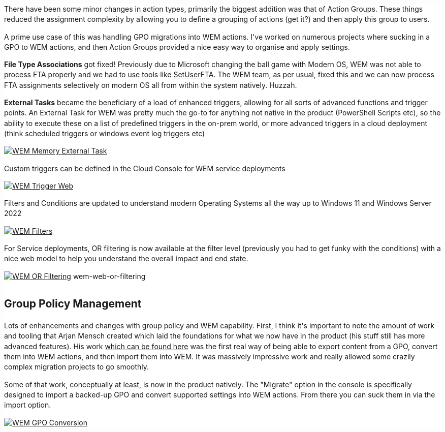 There have been some minor changes in action types, primarily the biggest addition was that of Action Groups. These things reduced the assignment complexity by allowing you to define a grouping of actions (get it?) and then apply this group to users.

A prime use case of this was handling GPO migrations into WEM actions. I've worked on numerous projects where sucking in a GPO to WEM actions, and then Action Groups provided a nice easy way to organise and apply settings.

**File Type Associations** got fixed! Previously due to Microsoft changing the ball game with Modern OS, WEM was not able to process FTA properly and we had to use tools like [SetUserFTA](https://jkindon.com/file-type-association-with-wem-and-setuserfta/). The WEM team, as per usual, fixed this and we can now process FTA assignments selectively on modern OS all from within the system natively. Huzzah.

**External Tasks** became the beneficiary of a load of enhanced triggers, allowing for all sorts of advanced functions and trigger points. An External Task for WEM was pretty much the go-to for anything not native in the product (PowerShell Scripts etc), so the ability to execute these on a list of predefined triggers in the on-prem world, or more advanced triggers in a cloud deployment (think scheduled triggers or windows event log triggers etc)

[![WEM Memory External Task]({{site.baseurl}}/assets/img/wem-advanced-guidance-2023/wem-external-task.png)]({{site.baseurl}}/assets/img/wem-advanced-guidance-2023/wem-external-task.png)

Custom triggers can be defined in the Cloud Console for WEM service deployments

[![WEM Trigger Web]({{site.baseurl}}/assets/img/wem-advanced-guidance-2023/wem-trigger-web.png)]({{site.baseurl}}/assets/img/wem-advanced-guidance-2023/wem-trigger-web.png)

Filters and Conditions are updated to understand modern Operating Systems all the way up to Windows 11 and Windows Server 2022

[![WEM Filters]({{site.baseurl}}/assets/img/wem-advanced-guidance-2023/wem-filter-modern-os.png)]({{site.baseurl}}/assets/img/wem-advanced-guidance-2023/wem-filter-modern-os.png)

For Service deployments, OR filtering is now available at the filter level (previously you had to get funky with the conditions) with a nice web model to help you understand the overall impact and end state.

[![WEM OR Filtering]({{site.baseurl}}/assets/img/wem-advanced-guidance-2023/wem-web-or-filtering.png)]({{site.baseurl}}/assets/img/wem-advanced-guidance-2023/wem-web-or-filtering.png)
wem-web-or-filtering

## Group Policy Management

Lots of enhancements and changes with group policy and WEM capability. First, I think it's important to note the amount of work and tooling that Arjan Mensch created which laid the foundations for what we now have in the product (his stuff still has more advanced features). His work [which can be found here](https://github.com/msfreaks/Citrix.WEM) was the first real way of being able to export content from a GPO, convert them into WEM actions, and then import them into WEM. It was massively impressive work and really allowed some crazily complex migration projects to go smoothly.

Some of that work, conceptually at least, is now in the product natively. The "Migrate" option in the console is specifically designed to import a backed-up GPO and convert supported settings into WEM actions. From there you can suck them in via the import option.

[![WEM GPO Conversion]({{site.baseurl}}/assets/img/wem-advanced-guidance-2023/wem-gpo-conversion.png)]({{site.baseurl}}/assets/img/wem-advanced-guidance-2023/wem-gpo-conversion.png)
